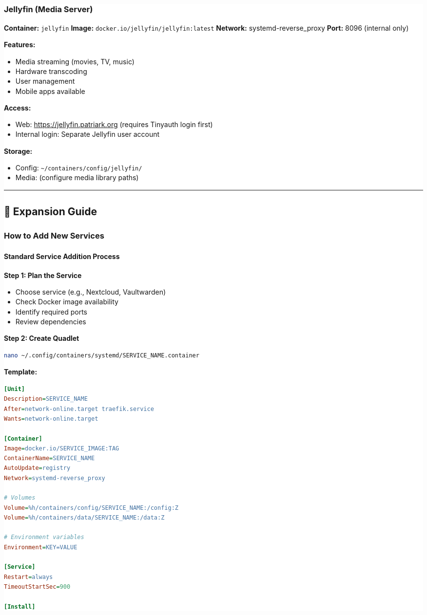 
### Jellyfin (Media Server)

**Container:** `jellyfin`
**Image:** `docker.io/jellyfin/jellyfin:latest`
**Network:** systemd-reverse_proxy
**Port:** 8096 (internal only)

**Features:**
- Media streaming (movies, TV, music)
- Hardware transcoding
- User management
- Mobile apps available

**Access:**
- Web: https://jellyfin.patriark.org (requires Tinyauth login first)
- Internal login: Separate Jellyfin user account

**Storage:**
- Config: `~/containers/config/jellyfin/`
- Media: (configure media library paths)

---

## 🚀 Expansion Guide

### How to Add New Services

#### Standard Service Addition Process

**Step 1: Plan the Service**
- Choose service (e.g., Nextcloud, Vaultwarden)
- Check Docker image availability
- Identify required ports
- Review dependencies

**Step 2: Create Quadlet**
```bash
nano ~/.config/containers/systemd/SERVICE_NAME.container
```

**Template:**
```ini
[Unit]
Description=SERVICE_NAME
After=network-online.target traefik.service
Wants=network-online.target

[Container]
Image=docker.io/SERVICE_IMAGE:TAG
ContainerName=SERVICE_NAME
AutoUpdate=registry
Network=systemd-reverse_proxy

# Volumes
Volume=%h/containers/config/SERVICE_NAME:/config:Z
Volume=%h/containers/data/SERVICE_NAME:/data:Z

# Environment variables
Environment=KEY=VALUE

[Service]
Restart=always
TimeoutStartSec=900

[Install]
```